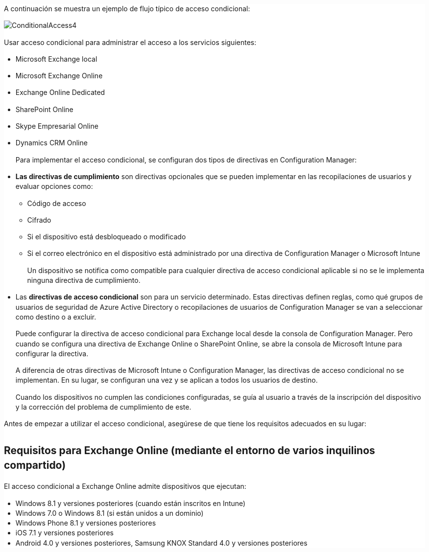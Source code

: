 
 A continuación se muestra un ejemplo de flujo típico de acceso condicional:  

 ![ConditionalAccess4](media/ConditionalAccess4.png)  

 Usar acceso condicional para administrar el acceso a los servicios siguientes:  

- Microsoft Exchange local  

- Microsoft Exchange Online  

- Exchange Online Dedicated  

- SharePoint Online  

- Skype Empresarial Online

- Dynamics CRM Online

  Para implementar el acceso condicional, se configuran dos tipos de directivas en Configuration Manager:  

- **Las directivas de cumplimiento** son directivas opcionales que se pueden implementar en las recopilaciones de usuarios y evaluar opciones como:  

  - Código de acceso  

  - Cifrado  

  - Si el dispositivo está desbloqueado o modificado  

  - Si el correo electrónico en el dispositivo está administrado por una directiva de Configuration Manager o Microsoft Intune  

    Un dispositivo se notifica como compatible para cualquier directiva de acceso condicional aplicable si no se le implementa ninguna directiva de cumplimiento.

- Las **directivas de acceso condicional** son para un servicio determinado. Estas directivas definen reglas, como qué grupos de usuarios de seguridad de Azure Active Directory o recopilaciones de usuarios de Configuration Manager se van a seleccionar como destino o a excluir.  

   Puede configurar la directiva de acceso condicional para Exchange local desde la consola de Configuration Manager. Pero cuando se configura una directiva de Exchange Online o SharePoint Online, se abre la consola de Microsoft Intune para configurar la directiva.  

   A diferencia de otras directivas de Microsoft Intune o Configuration Manager, las directivas de acceso condicional no se implementan. En su lugar, se configuran una vez y se aplican a todos los usuarios de destino.  

  Cuando los dispositivos no cumplen las condiciones configuradas, se guía al usuario a través de la inscripción del dispositivo y la corrección del problema de cumplimiento de este.  

Antes de empezar a utilizar el acceso condicional, asegúrese de que tiene los requisitos adecuados en su lugar:  

## <a name="requirements-for-exchange-online-using-the-shared-multi-tenant-environment"></a>Requisitos para Exchange Online (mediante el entorno de varios inquilinos compartido)
El acceso condicional a Exchange Online admite dispositivos que ejecutan:
- Windows 8.1 y versiones posteriores (cuando están inscritos en Intune)
- Windows 7.0 o Windows 8.1 (si están unidos a un dominio)
- Windows Phone 8.1 y versiones posteriores
- iOS 7.1 y versiones posteriores
- Android 4.0 y versiones posteriores, Samsung KNOX Standard 4.0 y versiones posteriores
